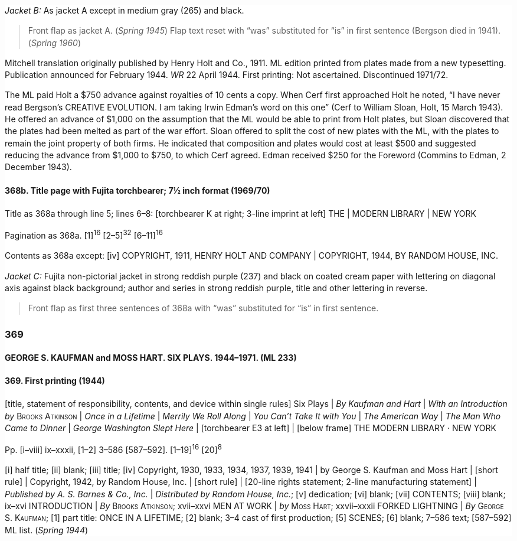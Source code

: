 *Jacket B:* As jacket A except in medium gray (265) and black. 

> Front flap as jacket A. (*Spring 1945*) Flap text reset with “was” substituted for “is” in first sentence (Bergson died in 1941). (*Spring 1960*) 

Mitchell translation originally published by Henry Holt and Co., 1911. ML edition printed from plates made from a new typesetting. Publication announced for February 1944. *WR* 22 April 1944. First printing: Not ascertained. Discontinued 1971/72. 

The ML paid Holt a \$750 advance against royalties of 10 cents a copy. When Cerf first approached Holt he noted, “I have never read Bergson’s CREATIVE EVOLUTION. I am taking Irwin Edman’s word on this one” (Cerf to William Sloan, Holt, 15 March 1943). He offered an advance of \$1,000 on the assumption that the ML would be able to print from Holt plates, but Sloan discovered that the plates had been melted as part of the war effort. Sloan offered to split the cost of new plates with the ML, with the plates to remain the joint property of both firms. He indicated that composition and plates would cost at least \$500 and suggested reducing the advance from \$1,000 to \$750, to which Cerf agreed. Edman received \$250 for the Foreword (Commins to Edman, 2 December 1943). 

#### 368b. Title page with Fujita torchbearer; 7½ inch format (1969/70) 

Title as 368a through line 5; lines 6–8: [torchbearer K at right; 3-line imprint at left] THE | MODERN LIBRARY | NEW YORK 

Pagination as 368a. [1]<sup>16</sup> [2–5]<sup>32</sup> [6–11]<sup>16</sup> 

Contents as 368a except: [iv] COPYRIGHT, 1911, HENRY HOLT AND COMPANY | COPYRIGHT, 1944, BY RANDOM HOUSE, INC. 

*Jacket C:* Fujita non-pictorial jacket in strong reddish purple (237) and black on coated cream paper with lettering on diagonal axis against black background; author and series in strong reddish purple, title and other lettering in reverse. 

> Front flap as first three sentences of 368a with “was” substituted for “is” in first sentence. 

### 369 

**GEORGE S. KAUFMAN and MOSS HART. SIX PLAYS. 1944–1971. (ML 233)** 

#### 369. First printing (1944) 

[title, statement of responsibility, contents, and device within single rules] Six Plays | *By Kaufman and Hart* | *With an Introduction by* B<span class="smallcaps">rooks Atkinson</span> | *Once in a Lifetime* | *Merrily We Roll Along* | *You Can’t Take It with You* | *The American Way* | *The Man Who Came to Dinner* | *George Washington Slept Here* | [torchbearer E3 at left] | [below frame] THE MODERN LIBRARY · NEW YORK 

Pp. [i–viii] ix–xxxii, [1–2] 3–586 [587–592]. [1–19]<sup>16</sup> [20]<sup>8</sup> 

[i] half title; [ii] blank; [iii] title; [iv] Copyright, 1930, 1933, 1934, 1937, 1939, 1941 | by George S. Kaufman and Moss Hart | [short rule] | Copyright, 1942, by Random House, Inc. | [short rule] | [20-line rights statement; 2-line manufacturing statement] | *Published by A. S. Barnes & Co., Inc.* | *Distributed by Random House, Inc.*; [v] dedication; [vi] blank; [vii] CONTENTS; [viii] blank; ix–xvi INTRODUCTION | *<span class="smallcaps">B</span>y* <span class="smallcaps">Brooks Atkinson</span>; xvii–xxvi MEN AT WORK | *by* <span class="smallcaps">Moss Hart</span>; xxvii–xxxii FORKED LIGHTNING | *By* <span class="smallcaps">George S. Kaufman</span>; [1] part title: ONCE IN A LIFETIME; [2] blank; 3–4 cast of first production; [5] SCENES; [6] blank; 7–586 text; [587–592] ML list. (*Spring 1944*) 
